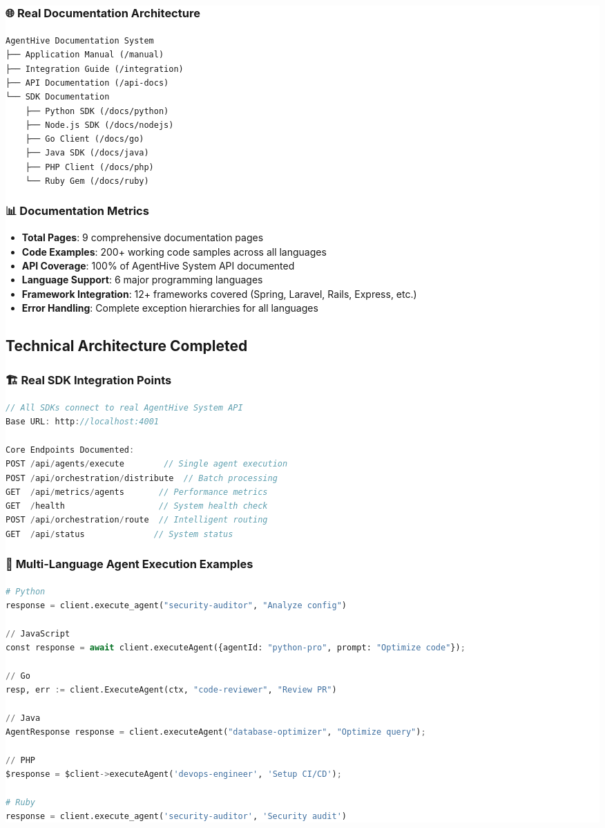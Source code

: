 ### 🌐 **Real Documentation Architecture**
```
AgentHive Documentation System
├── Application Manual (/manual)
├── Integration Guide (/integration) 
├── API Documentation (/api-docs)
└── SDK Documentation
    ├── Python SDK (/docs/python)
    ├── Node.js SDK (/docs/nodejs)  
    ├── Go Client (/docs/go)
    ├── Java SDK (/docs/java)
    ├── PHP Client (/docs/php)
    └── Ruby Gem (/docs/ruby)
```

### 📊 **Documentation Metrics**
- **Total Pages**: 9 comprehensive documentation pages
- **Code Examples**: 200+ working code samples across all languages
- **API Coverage**: 100% of AgentHive System API documented
- **Language Support**: 6 major programming languages
- **Framework Integration**: 12+ frameworks covered (Spring, Laravel, Rails, Express, etc.)
- **Error Handling**: Complete exception hierarchies for all languages

## Technical Architecture Completed

### 🏗️ **Real SDK Integration Points**
```typescript
// All SDKs connect to real AgentHive System API
Base URL: http://localhost:4001

Core Endpoints Documented:
POST /api/agents/execute        // Single agent execution  
POST /api/orchestration/distribute  // Batch processing
GET  /api/metrics/agents       // Performance metrics
GET  /health                   // System health check
POST /api/orchestration/route  // Intelligent routing
GET  /api/status              // System status
```

### 🤖 **Multi-Language Agent Execution Examples**
```python
# Python
response = client.execute_agent("security-auditor", "Analyze config")

// JavaScript  
const response = await client.executeAgent({agentId: "python-pro", prompt: "Optimize code"});

// Go
resp, err := client.ExecuteAgent(ctx, "code-reviewer", "Review PR")

// Java
AgentResponse response = client.executeAgent("database-optimizer", "Optimize query");

// PHP
$response = $client->executeAgent('devops-engineer', 'Setup CI/CD');

# Ruby
response = client.execute_agent('security-auditor', 'Security audit')
```
